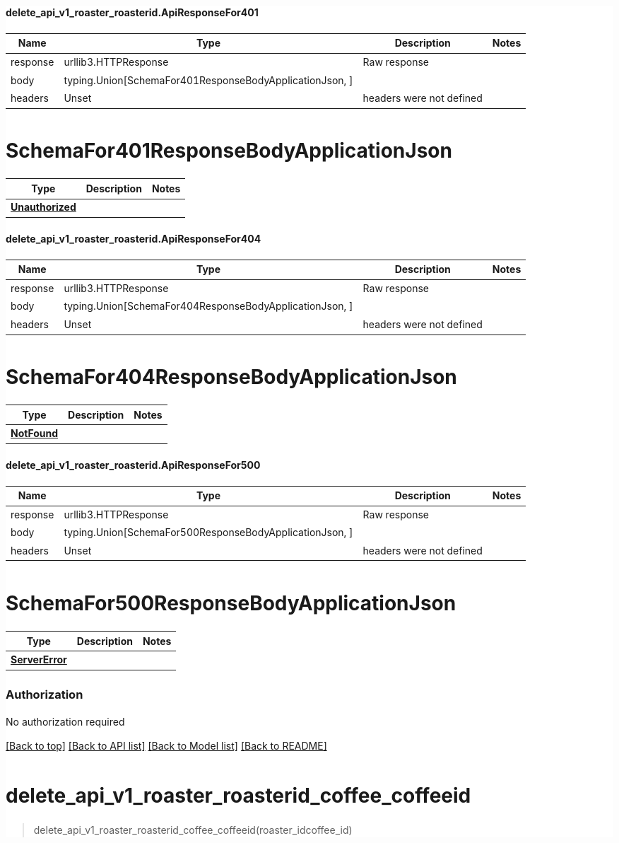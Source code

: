 
#### delete_api_v1_roaster_roasterid.ApiResponseFor401
Name | Type | Description  | Notes
------------- | ------------- | ------------- | -------------
response | urllib3.HTTPResponse | Raw response |
body | typing.Union[SchemaFor401ResponseBodyApplicationJson, ] |  |
headers | Unset | headers were not defined |

# SchemaFor401ResponseBodyApplicationJson
Type | Description  | Notes
------------- | ------------- | -------------
[**Unauthorized**](../../models/Unauthorized.md) |  | 


#### delete_api_v1_roaster_roasterid.ApiResponseFor404
Name | Type | Description  | Notes
------------- | ------------- | ------------- | -------------
response | urllib3.HTTPResponse | Raw response |
body | typing.Union[SchemaFor404ResponseBodyApplicationJson, ] |  |
headers | Unset | headers were not defined |

# SchemaFor404ResponseBodyApplicationJson
Type | Description  | Notes
------------- | ------------- | -------------
[**NotFound**](../../models/NotFound.md) |  | 


#### delete_api_v1_roaster_roasterid.ApiResponseFor500
Name | Type | Description  | Notes
------------- | ------------- | ------------- | -------------
response | urllib3.HTTPResponse | Raw response |
body | typing.Union[SchemaFor500ResponseBodyApplicationJson, ] |  |
headers | Unset | headers were not defined |

# SchemaFor500ResponseBodyApplicationJson
Type | Description  | Notes
------------- | ------------- | -------------
[**ServerError**](../../models/ServerError.md) |  | 


### Authorization

No authorization required

[[Back to top]](#__pageTop) [[Back to API list]](../../../README.md#documentation-for-api-endpoints) [[Back to Model list]](../../../README.md#documentation-for-models) [[Back to README]](../../../README.md)

# **delete_api_v1_roaster_roasterid_coffee_coffeeid**
<a name="delete_api_v1_roaster_roasterid_coffee_coffeeid"></a>
> delete_api_v1_roaster_roasterid_coffee_coffeeid(roaster_idcoffee_id)
